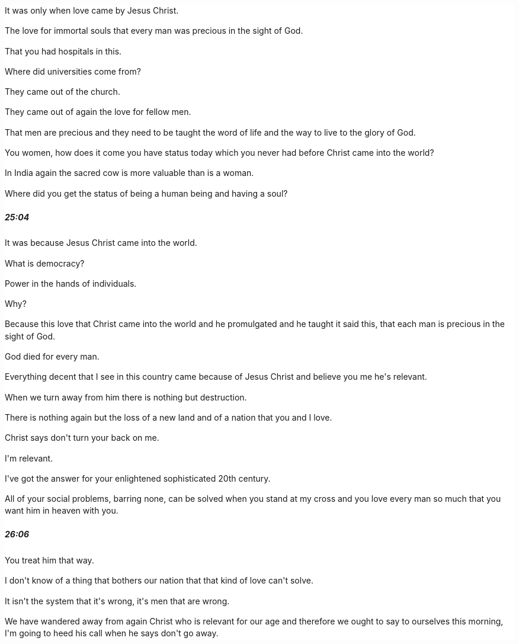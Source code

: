 It was only when love came by Jesus Christ.

The love for immortal souls that every man was precious in the sight of God.

That you had hospitals in this.

Where did universities come from?

They came out of the church.

They came out of again the love for fellow men.

That men are precious and they need to be taught the word of life and the way to live to the glory of God.

You women, how does it come you have status today which you never had before Christ came into the world?

In India again the sacred cow is more valuable than is a woman.

Where did you get the status of being a human being and having a soul?

##### 25:04

It was because Jesus Christ came into the world.

What is democracy?

Power in the hands of individuals.

Why?

Because this love that Christ came into the world and he promulgated and he taught it said this, that each man is precious in the sight of God.

God died for every man.

Everything decent that I see in this country came because of Jesus Christ and believe you me he's relevant.

When we turn away from him there is nothing but destruction.

There is nothing again but the loss of a new land and of a nation that you and I love.

Christ says don't turn your back on me.

I'm relevant.

I've got the answer for your enlightened sophisticated 20th century.

All of your social problems, barring none, can be solved when you stand at my cross and you love every man so much that you want him in heaven with you.

##### 26:06

You treat him that way.

I don't know of a thing that bothers our nation that that kind of love can't solve.

It isn't the system that it's wrong, it's men that are wrong.

We have wandered away from again Christ who is relevant for our age and therefore we ought to say to ourselves this morning, I'm going to heed his call when he says don't go away.
